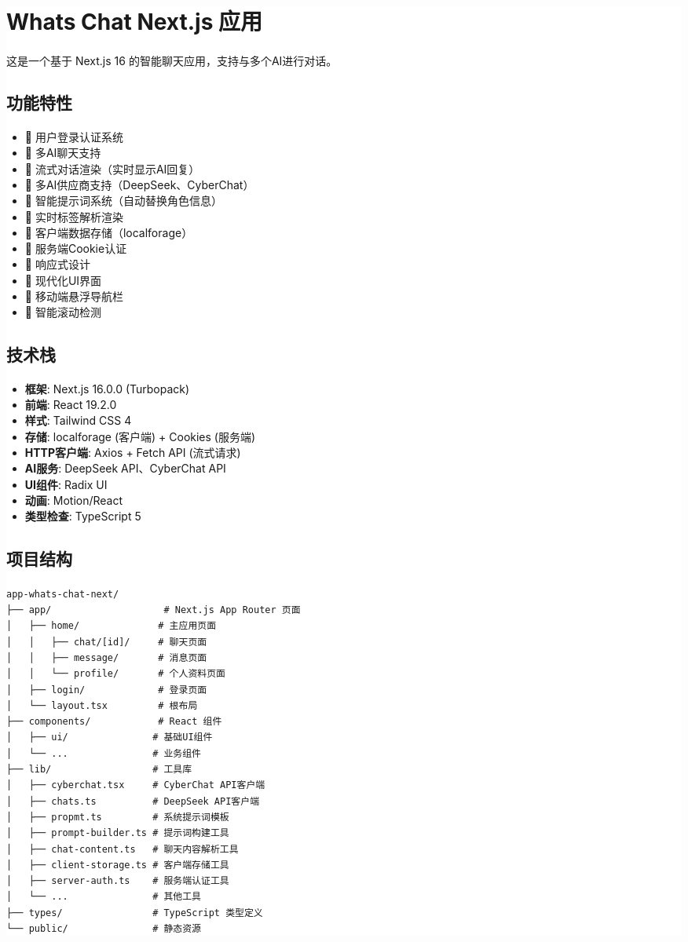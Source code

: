 # Whats Chat Next.js 应用

这是一个基于 Next.js 16 的智能聊天应用，支持与多个AI进行对话。

## 功能特性

- 🔐 用户登录认证系统
- 🤖 多AI聊天支持
- 💬 流式对话渲染（实时显示AI回复）
- 🔄 多AI供应商支持（DeepSeek、CyberChat）
- 🎯 智能提示词系统（自动替换角色信息）
- 📝 实时标签解析渲染
- 💾 客户端数据存储（localforage）
- 🍪 服务端Cookie认证
- 📱 响应式设计
- 🎨 现代化UI界面
- 📲 移动端悬浮导航栏
- 🔄 智能滚动检测

## 技术栈

- **框架**: Next.js 16.0.0 (Turbopack)
- **前端**: React 19.2.0
- **样式**: Tailwind CSS 4
- **存储**: localforage (客户端) + Cookies (服务端)
- **HTTP客户端**: Axios + Fetch API (流式请求)
- **AI服务**: DeepSeek API、CyberChat API
- **UI组件**: Radix UI
- **动画**: Motion/React
- **类型检查**: TypeScript 5

## 项目结构

```
app-whats-chat-next/
├── app/                    # Next.js App Router 页面
│   ├── home/              # 主应用页面
│   │   ├── chat/[id]/     # 聊天页面
│   │   ├── message/       # 消息页面
│   │   └── profile/       # 个人资料页面
│   ├── login/             # 登录页面
│   └── layout.tsx         # 根布局
├── components/            # React 组件
│   ├── ui/               # 基础UI组件
│   └── ...               # 业务组件
├── lib/                  # 工具库
│   ├── cyberchat.tsx     # CyberChat API客户端
│   ├── chats.ts          # DeepSeek API客户端
│   ├── propmt.ts         # 系统提示词模板
│   ├── prompt-builder.ts # 提示词构建工具
│   ├── chat-content.ts   # 聊天内容解析工具
│   ├── client-storage.ts # 客户端存储工具
│   ├── server-auth.ts    # 服务端认证工具
│   └── ...               # 其他工具
├── types/                # TypeScript 类型定义
└── public/               # 静态资源
```
